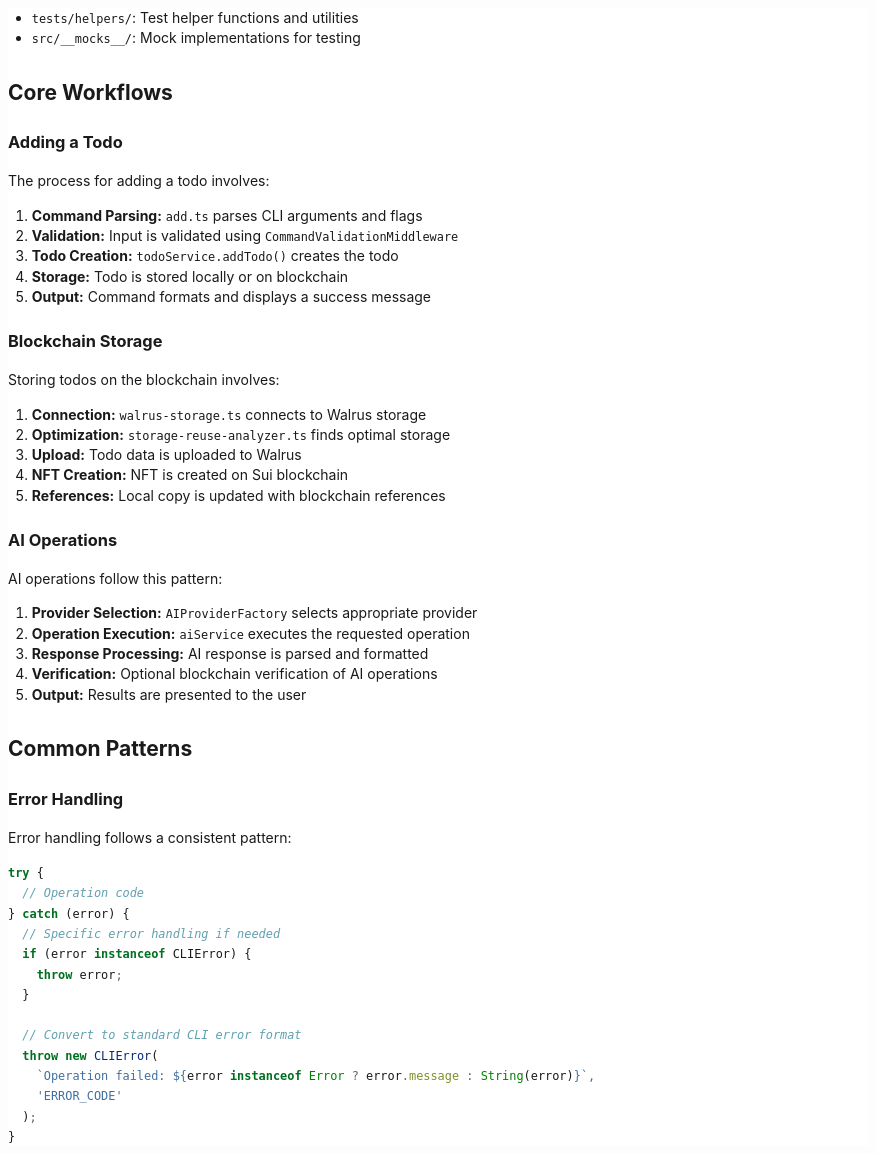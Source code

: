 - `tests/helpers/`: Test helper functions and utilities
- `src/__mocks__/`: Mock implementations for testing

## Core Workflows

### Adding a Todo

The process for adding a todo involves:

1. **Command Parsing:** `add.ts` parses CLI arguments and flags
2. **Validation:** Input is validated using `CommandValidationMiddleware`
3. **Todo Creation:** `todoService.addTodo()` creates the todo
4. **Storage:** Todo is stored locally or on blockchain
5. **Output:** Command formats and displays a success message

### Blockchain Storage

Storing todos on the blockchain involves:

1. **Connection:** `walrus-storage.ts` connects to Walrus storage
2. **Optimization:** `storage-reuse-analyzer.ts` finds optimal storage
3. **Upload:** Todo data is uploaded to Walrus
4. **NFT Creation:** NFT is created on Sui blockchain
5. **References:** Local copy is updated with blockchain references

### AI Operations

AI operations follow this pattern:

1. **Provider Selection:** `AIProviderFactory` selects appropriate provider
2. **Operation Execution:** `aiService` executes the requested operation
3. **Response Processing:** AI response is parsed and formatted
4. **Verification:** Optional blockchain verification of AI operations
5. **Output:** Results are presented to the user

## Common Patterns

### Error Handling

Error handling follows a consistent pattern:

```typescript
try {
  // Operation code
} catch (error) {
  // Specific error handling if needed
  if (error instanceof CLIError) {
    throw error;
  }
  
  // Convert to standard CLI error format
  throw new CLIError(
    `Operation failed: ${error instanceof Error ? error.message : String(error)}`,
    'ERROR_CODE'
  );
}
```
